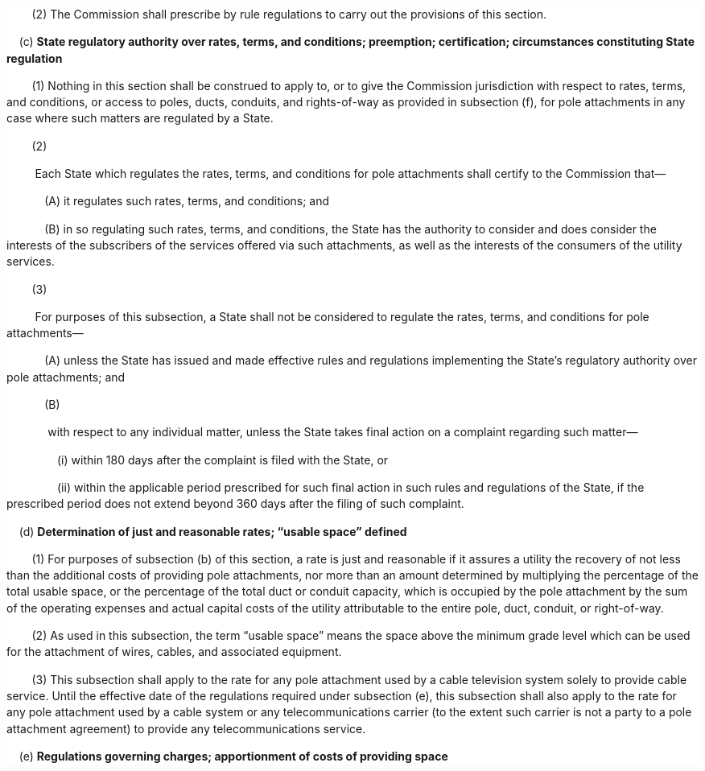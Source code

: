        (2) The Commission shall prescribe by rule regulations to carry out the provisions of this section.

    (c) __State regulatory authority over rates, terms, and conditions; preemption; certification; circumstances constituting State regulation__ 

        (1) Nothing in this section shall be construed to apply to, or to give the Commission jurisdiction with respect to rates, terms, and conditions, or access to poles, ducts, conduits, and rights-of-way as provided in subsection (f), for pole attachments in any case where such matters are regulated by a State.

        (2)

         Each State which regulates the rates, terms, and conditions for pole attachments shall certify to the Commission that—

            (A) it regulates such rates, terms, and conditions; and

            (B) in so regulating such rates, terms, and conditions, the State has the authority to consider and does consider the interests of the subscribers of the services offered via such attachments, as well as the interests of the consumers of the utility services.

        (3)

         For purposes of this subsection, a State shall not be considered to regulate the rates, terms, and conditions for pole attachments—

            (A) unless the State has issued and made effective rules and regulations implementing the State’s regulatory authority over pole attachments; and

            (B)

             with respect to any individual matter, unless the State takes final action on a complaint regarding such matter—

                (i) within 180 days after the complaint is filed with the State, or

                (ii) within the applicable period prescribed for such final action in such rules and regulations of the State, if the prescribed period does not extend beyond 360 days after the filing of such complaint.

    (d) __Determination of just and reasonable rates; “usable space” defined__ 

        (1) For purposes of subsection (b) of this section, a rate is just and reasonable if it assures a utility the recovery of not less than the additional costs of providing pole attachments, nor more than an amount determined by multiplying the percentage of the total usable space, or the percentage of the total duct or conduit capacity, which is occupied by the pole attachment by the sum of the operating expenses and actual capital costs of the utility attributable to the entire pole, duct, conduit, or right-of-way.

        (2) As used in this subsection, the term “usable space” means the space above the minimum grade level which can be used for the attachment of wires, cables, and associated equipment.

        (3) This subsection shall apply to the rate for any pole attachment used by a cable television system solely to provide cable service. Until the effective date of the regulations required under subsection (e), this subsection shall also apply to the rate for any pole attachment used by a cable system or any telecommunications carrier (to the extent such carrier is not a party to a pole attachment agreement) to provide any telecommunications service.

    (e) __Regulations governing charges; apportionment of costs of providing space__ 
